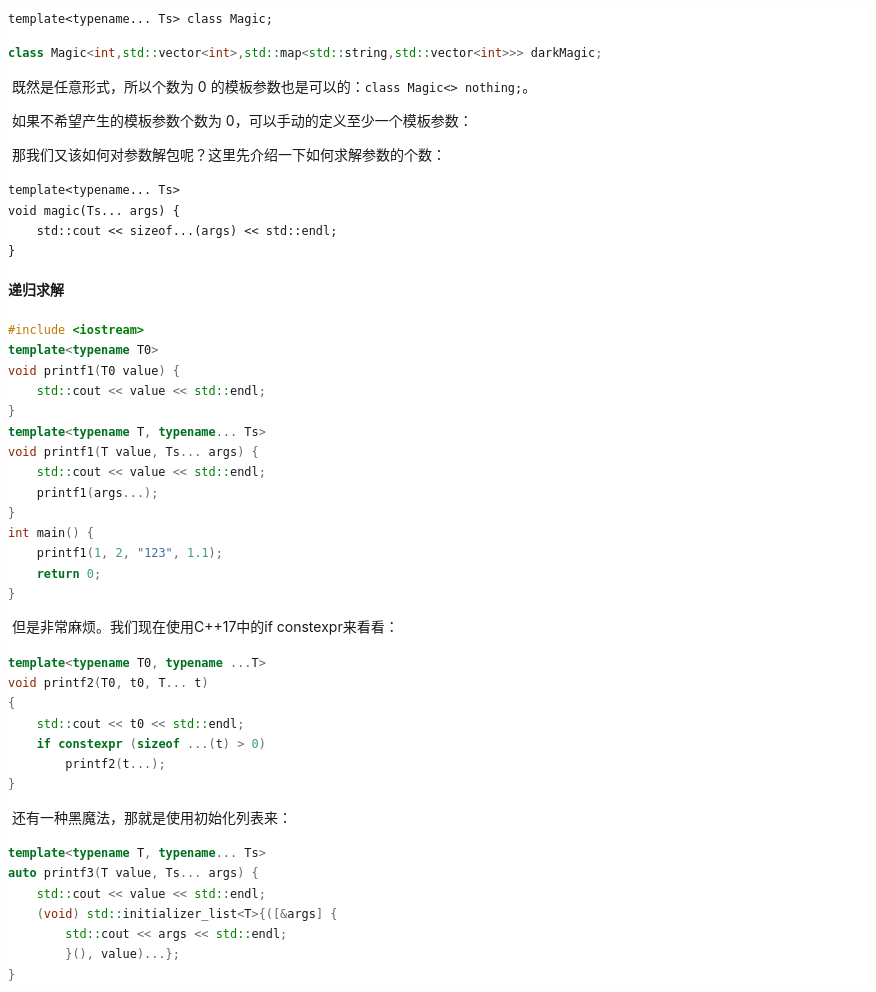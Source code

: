 ```
template<typename... Ts> class Magic;
```

```C++
class Magic<int,std::vector<int>,std::map<std::string,std::vector<int>>> darkMagic;
```

​		既然是任意形式，所以个数为 0 的模板参数也是可以的：`class Magic<> nothing;`。

​		如果不希望产生的模板参数个数为 0，可以手动的定义至少一个模板参数：

​		那我们又该如何对参数解包呢？这里先介绍一下如何求解参数的个数：

```
template<typename... Ts>
void magic(Ts... args) {
	std::cout << sizeof...(args) << std::endl;
}
```

#### 递归求解

```C++
#include <iostream>
template<typename T0>
void printf1(T0 value) {
	std::cout << value << std::endl;
}
template<typename T, typename... Ts>
void printf1(T value, Ts... args) {
	std::cout << value << std::endl;
	printf1(args...);
}
int main() {
	printf1(1, 2, "123", 1.1);
	return 0;
}
```

​		但是非常麻烦。我们现在使用C++17中的if constexpr来看看：

```C++
template<typename T0, typename ...T>
void printf2(T0, t0, T... t)
{
    std::cout << t0 << std::endl;
    if constexpr (sizeof ...(t) > 0)
        printf2(t...);
}
```

​		还有一种黑魔法，那就是使用初始化列表来：

```C++
template<typename T, typename... Ts>
auto printf3(T value, Ts... args) {
	std::cout << value << std::endl;
	(void) std::initializer_list<T>{([&args] {
		std::cout << args << std::endl;
		}(), value)...};
}
```
